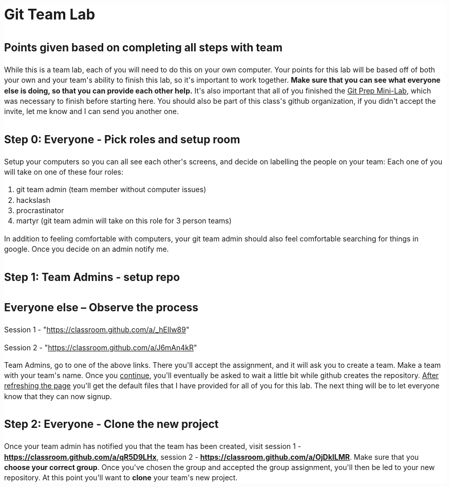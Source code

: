 # Git Team Lab 
## Points given based on completing all steps with team

While this is a team lab, each of you will need to do this on your own
computer. Your points for this lab will be based off of both your own
and your team's ability to finish this lab, so it's important to work
together. **Make sure that you can see what
everyone else is doing, so that you can provide each other help.** It's
also important that all of you finished the [Git Prep Mini-Lab](8-Github-Prep.html), which was
necessary to finish before starting here. You should also be part of
this class's github organization, if you didn't accept the invite, let
me know and I can send you another one.

## Step 0: Everyone - Pick roles and setup room

Setup your computers so you can all see each other's screens, and
decide on labelling the people on your team: Each one of you will take on one of these four roles:

1. git team admin (team member without computer issues)
2. hackslash
3. procrastinator 
4. martyr (git team admin will take on this role for 3 person teams)

In addition to feeling comfortable with computers, your git team admin should also feel comfortable
searching for things in google. Once you decide on an admin notify me.

## Step 1: Team Admins - setup repo
## Everyone else – Observe the process
Session 1 - "https://classroom.github.com/a/_hElIw89"

Session 2 - "https://classroom.github.com/a/J6mAn4kR"

Team Admins, go to one of the above links. There you'll
accept the assignment, and it will ask you to create a team. Make a team with your team's name. Once you [continue](lab9media/media/acceptteam.gif), you'll eventually be asked to wait a little bit while github creates the repository.  [After refreshing the page](lab9media/media/repomade.gif) you'll get the default files that I have provided for all of
you for this lab. The next thing will be to let everyone know that they
can now signup.  

## Step 2: Everyone - Clone the new project

Once your team admin has notified you that the team has been created,
visit session 1 - **https://classroom.github.com/a/qR5D9LHx**, session 2 - **https://classroom.github.com/a/OjDkILMR**. Make sure that you **choose your
correct group**. Once you've chosen the group and accepted the group
assignment, you'll then be led to your new repository. At this point
you'll want to **clone** your team's new project.
